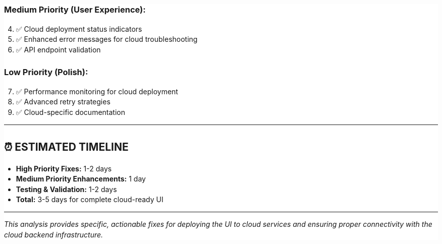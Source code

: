 ### **Medium Priority (User Experience):**
4. ✅ Cloud deployment status indicators
5. ✅ Enhanced error messages for cloud troubleshooting
6. ✅ API endpoint validation

### **Low Priority (Polish):**
7. ✅ Performance monitoring for cloud deployment
8. ✅ Advanced retry strategies
9. ✅ Cloud-specific documentation

---

## ⏰ ESTIMATED TIMELINE

- **High Priority Fixes:** 1-2 days
- **Medium Priority Enhancements:** 1 day  
- **Testing & Validation:** 1-2 days
- **Total:** 3-5 days for complete cloud-ready UI

---

*This analysis provides specific, actionable fixes for deploying the UI to cloud services and ensuring proper connectivity with the cloud backend infrastructure.*